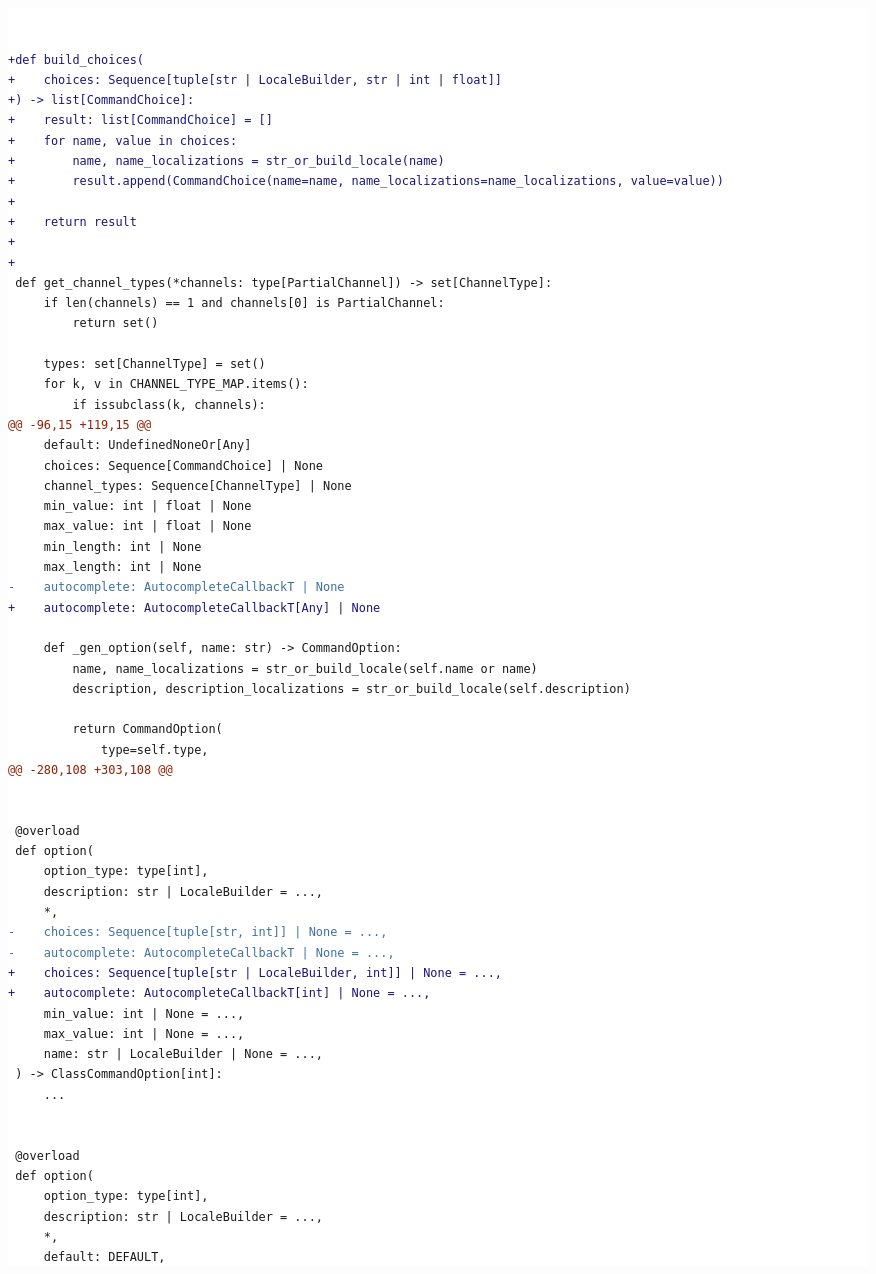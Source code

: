 ```diff
 
 
+def build_choices(
+    choices: Sequence[tuple[str | LocaleBuilder, str | int | float]]
+) -> list[CommandChoice]:
+    result: list[CommandChoice] = []
+    for name, value in choices:
+        name, name_localizations = str_or_build_locale(name)
+        result.append(CommandChoice(name=name, name_localizations=name_localizations, value=value))
+
+    return result
+
+
 def get_channel_types(*channels: type[PartialChannel]) -> set[ChannelType]:
     if len(channels) == 1 and channels[0] is PartialChannel:
         return set()
 
     types: set[ChannelType] = set()
     for k, v in CHANNEL_TYPE_MAP.items():
         if issubclass(k, channels):
@@ -96,15 +119,15 @@
     default: UndefinedNoneOr[Any]
     choices: Sequence[CommandChoice] | None
     channel_types: Sequence[ChannelType] | None
     min_value: int | float | None
     max_value: int | float | None
     min_length: int | None
     max_length: int | None
-    autocomplete: AutocompleteCallbackT | None
+    autocomplete: AutocompleteCallbackT[Any] | None
 
     def _gen_option(self, name: str) -> CommandOption:
         name, name_localizations = str_or_build_locale(self.name or name)
         description, description_localizations = str_or_build_locale(self.description)
 
         return CommandOption(
             type=self.type,
@@ -280,108 +303,108 @@
 
 
 @overload
 def option(
     option_type: type[int],
     description: str | LocaleBuilder = ...,
     *,
-    choices: Sequence[tuple[str, int]] | None = ...,
-    autocomplete: AutocompleteCallbackT | None = ...,
+    choices: Sequence[tuple[str | LocaleBuilder, int]] | None = ...,
+    autocomplete: AutocompleteCallbackT[int] | None = ...,
     min_value: int | None = ...,
     max_value: int | None = ...,
     name: str | LocaleBuilder | None = ...,
 ) -> ClassCommandOption[int]:
     ...
 
 
 @overload
 def option(
     option_type: type[int],
     description: str | LocaleBuilder = ...,
     *,
     default: DEFAULT,
```